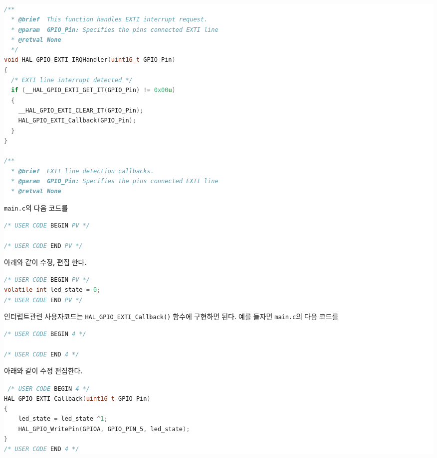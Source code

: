 ```c
/**
  * @brief  This function handles EXTI interrupt request.
  * @param  GPIO_Pin: Specifies the pins connected EXTI line
  * @retval None
  */
void HAL_GPIO_EXTI_IRQHandler(uint16_t GPIO_Pin)
{
  /* EXTI line interrupt detected */
  if (__HAL_GPIO_EXTI_GET_IT(GPIO_Pin) != 0x00u)
  {
    __HAL_GPIO_EXTI_CLEAR_IT(GPIO_Pin);
    HAL_GPIO_EXTI_Callback(GPIO_Pin);
  }
}

/**
  * @brief  EXTI line detection callbacks.
  * @param  GPIO_Pin: Specifies the pins connected EXTI line
  * @retval None
```

`main.c`의 다음 코드를

```c
/* USER CODE BEGIN PV */

/* USER CODE END PV */
```

아래와 같이 수정, 편집 한다.

```c
/* USER CODE BEGIN PV */
volatile int led_state = 0;
/* USER CODE END PV */
```



인터럽트관련 사용자코드는 `HAL_GPIO_EXTI_Callback()` 함수에 구현하면 된다. 예를 들자면   `main.c`의 다음 코드를

```c
/* USER CODE BEGIN 4 */

/* USER CODE END 4 */
```

아래와 같이 수정 편집한다. 

```c
 /* USER CODE BEGIN 4 */
HAL_GPIO_EXTI_Callback(uint16_t GPIO_Pin)
{
	led_state = led_state ^1;
	HAL_GPIO_WritePin(GPIOA, GPIO_PIN_5, led_state);
}
/* USER CODE END 4 */
```
